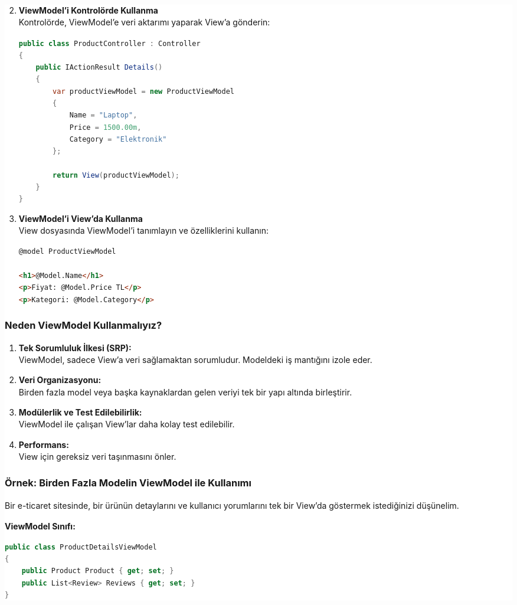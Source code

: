2. **ViewModel’i Kontrolörde Kullanma**  
   Kontrolörde, ViewModel’e veri aktarımı yaparak View’a gönderin:

   ```csharp
   public class ProductController : Controller
   {
       public IActionResult Details()
       {
           var productViewModel = new ProductViewModel
           {
               Name = "Laptop",
               Price = 1500.00m,
               Category = "Elektronik"
           };

           return View(productViewModel);
       }
   }
   ```

3. **ViewModel’i View’da Kullanma**  
   View dosyasında ViewModel’i tanımlayın ve özelliklerini kullanın:

   ```html
   @model ProductViewModel

   <h1>@Model.Name</h1>
   <p>Fiyat: @Model.Price TL</p>
   <p>Kategori: @Model.Category</p>
   ```

### Neden ViewModel Kullanmalıyız?

1. **Tek Sorumluluk İlkesi (SRP):**  
   ViewModel, sadece View’a veri sağlamaktan sorumludur. Modeldeki iş mantığını izole eder.

2. **Veri Organizasyonu:**  
   Birden fazla model veya başka kaynaklardan gelen veriyi tek bir yapı altında birleştirir.

3. **Modülerlik ve Test Edilebilirlik:**  
   ViewModel ile çalışan View’lar daha kolay test edilebilir.

4. **Performans:**  
   View için gereksiz veri taşınmasını önler.

### Örnek: Birden Fazla Modelin ViewModel ile Kullanımı

Bir e-ticaret sitesinde, bir ürünün detaylarını ve kullanıcı yorumlarını tek bir View’da göstermek istediğinizi düşünelim.

**ViewModel Sınıfı:**

```csharp
public class ProductDetailsViewModel
{
    public Product Product { get; set; }
    public List<Review> Reviews { get; set; }
}
```
